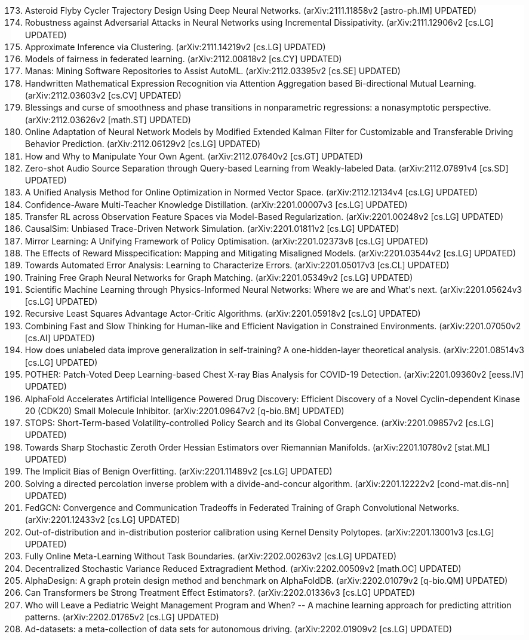 173. Asteroid Flyby Cycler Trajectory Design Using Deep Neural Networks. (arXiv:2111.11858v2 [astro-ph.IM] UPDATED)
174. Robustness against Adversarial Attacks in Neural Networks using Incremental Dissipativity. (arXiv:2111.12906v2 [cs.LG] UPDATED)
175. Approximate Inference via Clustering. (arXiv:2111.14219v2 [cs.LG] UPDATED)
176. Models of fairness in federated learning. (arXiv:2112.00818v2 [cs.CY] UPDATED)
177. Manas: Mining Software Repositories to Assist AutoML. (arXiv:2112.03395v2 [cs.SE] UPDATED)
178. Handwritten Mathematical Expression Recognition via Attention Aggregation based Bi-directional Mutual Learning. (arXiv:2112.03603v2 [cs.CV] UPDATED)
179. Blessings and curse of smoothness and phase transitions in nonparametric regressions: a nonasymptotic perspective. (arXiv:2112.03626v2 [math.ST] UPDATED)
180. Online Adaptation of Neural Network Models by Modified Extended Kalman Filter for Customizable and Transferable Driving Behavior Prediction. (arXiv:2112.06129v2 [cs.LG] UPDATED)
181. How and Why to Manipulate Your Own Agent. (arXiv:2112.07640v2 [cs.GT] UPDATED)
182. Zero-shot Audio Source Separation through Query-based Learning from Weakly-labeled Data. (arXiv:2112.07891v4 [cs.SD] UPDATED)
183. A Unified Analysis Method for Online Optimization in Normed Vector Space. (arXiv:2112.12134v4 [cs.LG] UPDATED)
184. Confidence-Aware Multi-Teacher Knowledge Distillation. (arXiv:2201.00007v3 [cs.LG] UPDATED)
185. Transfer RL across Observation Feature Spaces via Model-Based Regularization. (arXiv:2201.00248v2 [cs.LG] UPDATED)
186. CausalSim: Unbiased Trace-Driven Network Simulation. (arXiv:2201.01811v2 [cs.LG] UPDATED)
187. Mirror Learning: A Unifying Framework of Policy Optimisation. (arXiv:2201.02373v8 [cs.LG] UPDATED)
188. The Effects of Reward Misspecification: Mapping and Mitigating Misaligned Models. (arXiv:2201.03544v2 [cs.LG] UPDATED)
189. Towards Automated Error Analysis: Learning to Characterize Errors. (arXiv:2201.05017v3 [cs.CL] UPDATED)
190. Training Free Graph Neural Networks for Graph Matching. (arXiv:2201.05349v2 [cs.LG] UPDATED)
191. Scientific Machine Learning through Physics-Informed Neural Networks: Where we are and What's next. (arXiv:2201.05624v3 [cs.LG] UPDATED)
192. Recursive Least Squares Advantage Actor-Critic Algorithms. (arXiv:2201.05918v2 [cs.LG] UPDATED)
193. Combining Fast and Slow Thinking for Human-like and Efficient Navigation in Constrained Environments. (arXiv:2201.07050v2 [cs.AI] UPDATED)
194. How does unlabeled data improve generalization in self-training? A one-hidden-layer theoretical analysis. (arXiv:2201.08514v3 [cs.LG] UPDATED)
195. POTHER: Patch-Voted Deep Learning-based Chest X-ray Bias Analysis for COVID-19 Detection. (arXiv:2201.09360v2 [eess.IV] UPDATED)
196. AlphaFold Accelerates Artificial Intelligence Powered Drug Discovery: Efficient Discovery of a Novel Cyclin-dependent Kinase 20 (CDK20) Small Molecule Inhibitor. (arXiv:2201.09647v2 [q-bio.BM] UPDATED)
197. STOPS: Short-Term-based Volatility-controlled Policy Search and its Global Convergence. (arXiv:2201.09857v2 [cs.LG] UPDATED)
198. Towards Sharp Stochastic Zeroth Order Hessian Estimators over Riemannian Manifolds. (arXiv:2201.10780v2 [stat.ML] UPDATED)
199. The Implicit Bias of Benign Overfitting. (arXiv:2201.11489v2 [cs.LG] UPDATED)
200. Solving a directed percolation inverse problem with a divide-and-concur algorithm. (arXiv:2201.12222v2 [cond-mat.dis-nn] UPDATED)
201. FedGCN: Convergence and Communication Tradeoffs in Federated Training of Graph Convolutional Networks. (arXiv:2201.12433v2 [cs.LG] UPDATED)
202. Out-of-distribution and in-distribution posterior calibration using Kernel Density Polytopes. (arXiv:2201.13001v3 [cs.LG] UPDATED)
203. Fully Online Meta-Learning Without Task Boundaries. (arXiv:2202.00263v2 [cs.LG] UPDATED)
204. Decentralized Stochastic Variance Reduced Extragradient Method. (arXiv:2202.00509v2 [math.OC] UPDATED)
205. AlphaDesign: A graph protein design method and benchmark on AlphaFoldDB. (arXiv:2202.01079v2 [q-bio.QM] UPDATED)
206. Can Transformers be Strong Treatment Effect Estimators?. (arXiv:2202.01336v3 [cs.LG] UPDATED)
207. Who will Leave a Pediatric Weight Management Program and When? -- A machine learning approach for predicting attrition patterns. (arXiv:2202.01765v2 [cs.LG] UPDATED)
208. Ad-datasets: a meta-collection of data sets for autonomous driving. (arXiv:2202.01909v2 [cs.LG] UPDATED)